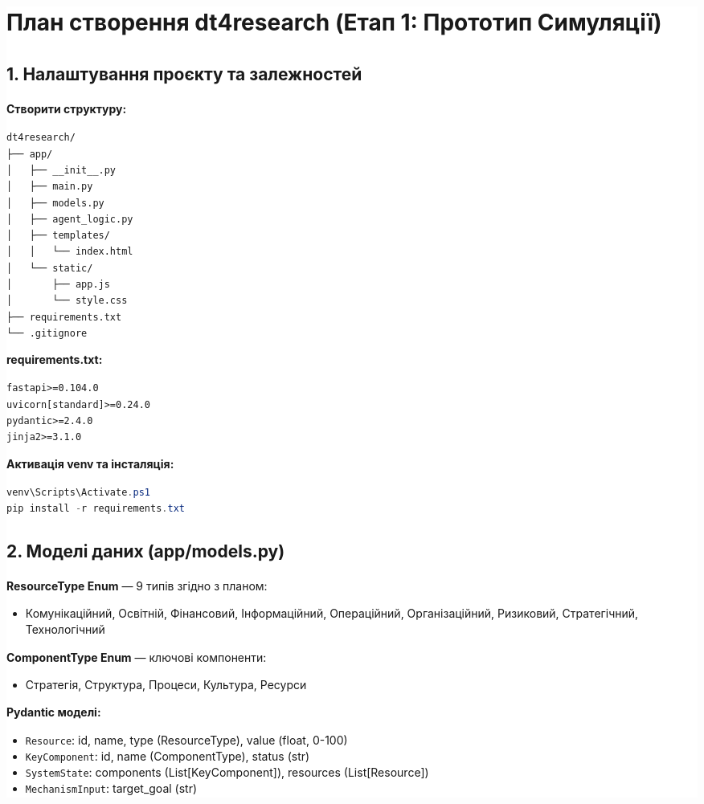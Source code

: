 # План створення dt4research (Етап 1: Прототип Симуляції)

## 1. Налаштування проєкту та залежностей

**Створити структуру:**

```
dt4research/
├── app/
│   ├── __init__.py
│   ├── main.py
│   ├── models.py
│   ├── agent_logic.py
│   ├── templates/
│   │   └── index.html
│   └── static/
│       ├── app.js
│       └── style.css
├── requirements.txt
└── .gitignore
```

**requirements.txt:**

```
fastapi>=0.104.0
uvicorn[standard]>=0.24.0
pydantic>=2.4.0
jinja2>=3.1.0
```

**Активація venv та інсталяція:**

```powershell
venv\Scripts\Activate.ps1
pip install -r requirements.txt
```

## 2. Моделі даних (app/models.py)

**ResourceType Enum** — 9 типів згідно з планом:

- Комунікаційний, Освітній, Фінансовий, Інформаційний, Операційний, Організаційний, Ризиковий, Стратегічний, Технологічний

**ComponentType Enum** — ключові компоненти:

- Стратегія, Структура, Процеси, Культура, Ресурси

**Pydantic моделі:**

- `Resource`: id, name, type (ResourceType), value (float, 0-100)
- `KeyComponent`: id, name (ComponentType), status (str)
- `SystemState`: components (List[KeyComponent]), resources (List[Resource])
- `MechanismInput`: target_goal (str)

